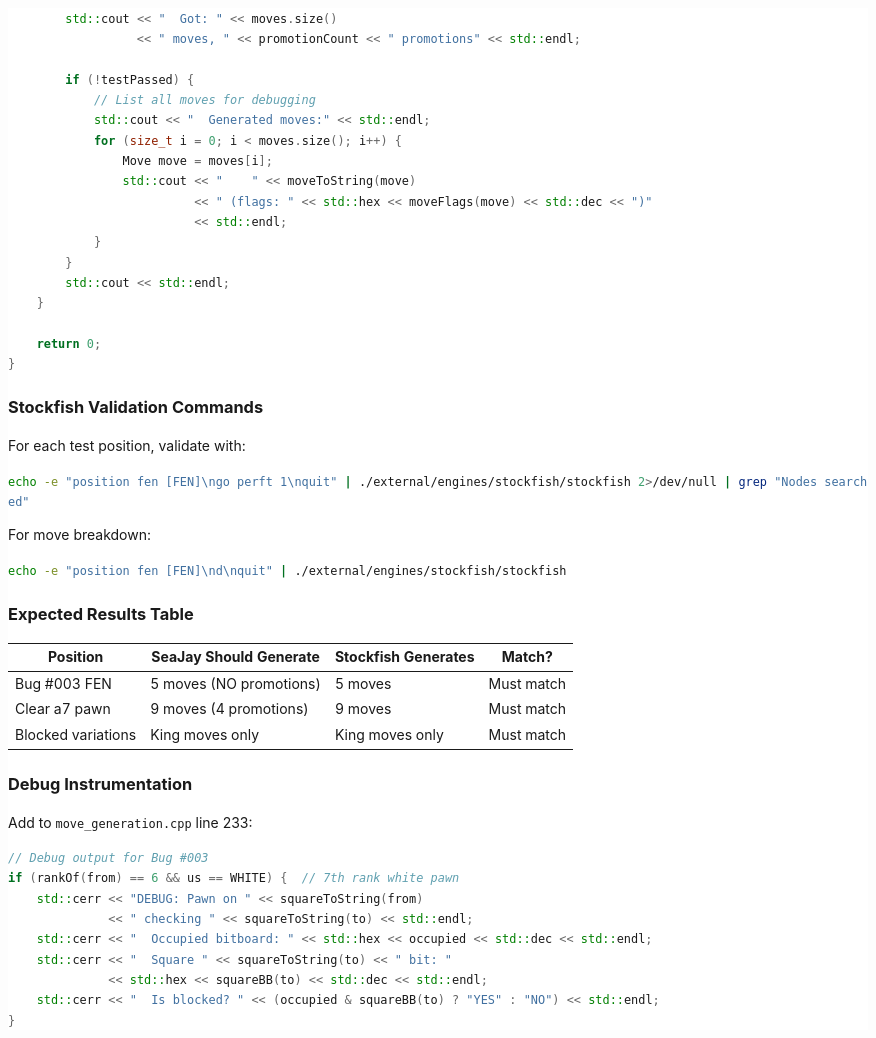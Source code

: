 ```cpp
        std::cout << "  Got: " << moves.size() 
                  << " moves, " << promotionCount << " promotions" << std::endl;
        
        if (!testPassed) {
            // List all moves for debugging
            std::cout << "  Generated moves:" << std::endl;
            for (size_t i = 0; i < moves.size(); i++) {
                Move move = moves[i];
                std::cout << "    " << moveToString(move) 
                          << " (flags: " << std::hex << moveFlags(move) << std::dec << ")"
                          << std::endl;
            }
        }
        std::cout << std::endl;
    }
    
    return 0;
}
```

### Stockfish Validation Commands

For each test position, validate with:
```bash
echo -e "position fen [FEN]\ngo perft 1\nquit" | ./external/engines/stockfish/stockfish 2>/dev/null | grep "Nodes searched"
```

For move breakdown:
```bash
echo -e "position fen [FEN]\nd\nquit" | ./external/engines/stockfish/stockfish
```

### Expected Results Table

| Position | SeaJay Should Generate | Stockfish Generates | Match? |
|----------|------------------------|---------------------|--------|
| Bug #003 FEN | 5 moves (NO promotions) | 5 moves | Must match |
| Clear a7 pawn | 9 moves (4 promotions) | 9 moves | Must match |
| Blocked variations | King moves only | King moves only | Must match |

### Debug Instrumentation

Add to `move_generation.cpp` line 233:
```cpp
// Debug output for Bug #003
if (rankOf(from) == 6 && us == WHITE) {  // 7th rank white pawn
    std::cerr << "DEBUG: Pawn on " << squareToString(from) 
              << " checking " << squareToString(to) << std::endl;
    std::cerr << "  Occupied bitboard: " << std::hex << occupied << std::dec << std::endl;
    std::cerr << "  Square " << squareToString(to) << " bit: " 
              << std::hex << squareBB(to) << std::dec << std::endl;
    std::cerr << "  Is blocked? " << (occupied & squareBB(to) ? "YES" : "NO") << std::endl;
}
```
